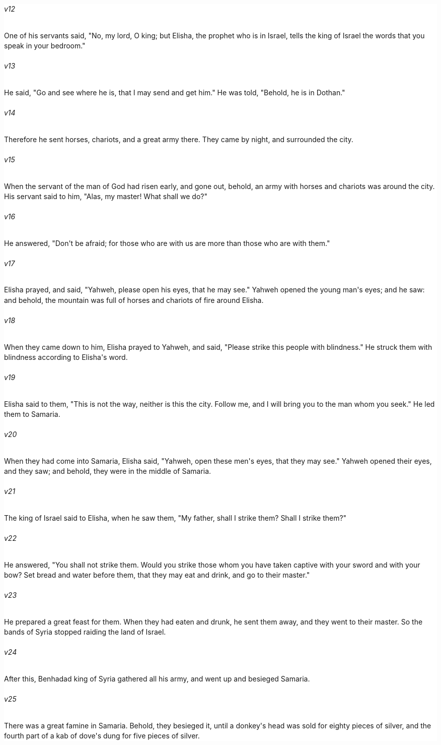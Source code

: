 ###### v12 
One of his servants said, "No, my lord, O king; but Elisha, the prophet who is in Israel, tells the king of Israel the words that you speak in your bedroom." 

###### v13 
He said, "Go and see where he is, that I may send and get him." He was told, "Behold, he is in Dothan." 

###### v14 
Therefore he sent horses, chariots, and a great army there. They came by night, and surrounded the city. 

###### v15 
When the servant of the man of God had risen early, and gone out, behold, an army with horses and chariots was around the city. His servant said to him, "Alas, my master! What shall we do?" 

###### v16 
He answered, "Don't be afraid; for those who are with us are more than those who are with them." 

###### v17 
Elisha prayed, and said, "Yahweh, please open his eyes, that he may see." Yahweh opened the young man's eyes; and he saw: and behold, the mountain was full of horses and chariots of fire around Elisha. 

###### v18 
When they came down to him, Elisha prayed to Yahweh, and said, "Please strike this people with blindness." He struck them with blindness according to Elisha's word. 

###### v19 
Elisha said to them, "This is not the way, neither is this the city. Follow me, and I will bring you to the man whom you seek." He led them to Samaria. 

###### v20 
When they had come into Samaria, Elisha said, "Yahweh, open these men's eyes, that they may see." Yahweh opened their eyes, and they saw; and behold, they were in the middle of Samaria. 

###### v21 
The king of Israel said to Elisha, when he saw them, "My father, shall I strike them? Shall I strike them?" 

###### v22 
He answered, "You shall not strike them. Would you strike those whom you have taken captive with your sword and with your bow? Set bread and water before them, that they may eat and drink, and go to their master." 

###### v23 
He prepared a great feast for them. When they had eaten and drunk, he sent them away, and they went to their master. So the bands of Syria stopped raiding the land of Israel. 

###### v24 
After this, Benhadad king of Syria gathered all his army, and went up and besieged Samaria. 

###### v25 
There was a great famine in Samaria. Behold, they besieged it, until a donkey's head was sold for eighty pieces of silver, and the fourth part of a kab of dove's dung for five pieces of silver. 
